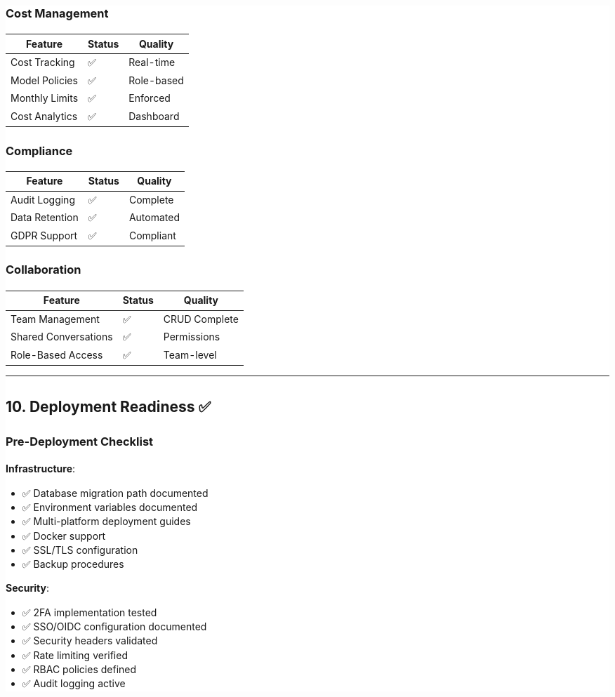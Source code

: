 ### Cost Management
| Feature | Status | Quality |
|---------|--------|---------|
| Cost Tracking | ✅ | Real-time |
| Model Policies | ✅ | Role-based |
| Monthly Limits | ✅ | Enforced |
| Cost Analytics | ✅ | Dashboard |

### Compliance
| Feature | Status | Quality |
|---------|--------|---------|
| Audit Logging | ✅ | Complete |
| Data Retention | ✅ | Automated |
| GDPR Support | ✅ | Compliant |

### Collaboration
| Feature | Status | Quality |
|---------|--------|---------|
| Team Management | ✅ | CRUD Complete |
| Shared Conversations | ✅ | Permissions |
| Role-Based Access | ✅ | Team-level |

---

## 10. Deployment Readiness ✅

### Pre-Deployment Checklist

**Infrastructure**:
- ✅ Database migration path documented
- ✅ Environment variables documented
- ✅ Multi-platform deployment guides
- ✅ Docker support
- ✅ SSL/TLS configuration
- ✅ Backup procedures

**Security**:
- ✅ 2FA implementation tested
- ✅ SSO/OIDC configuration documented
- ✅ Security headers validated
- ✅ Rate limiting verified
- ✅ RBAC policies defined
- ✅ Audit logging active
